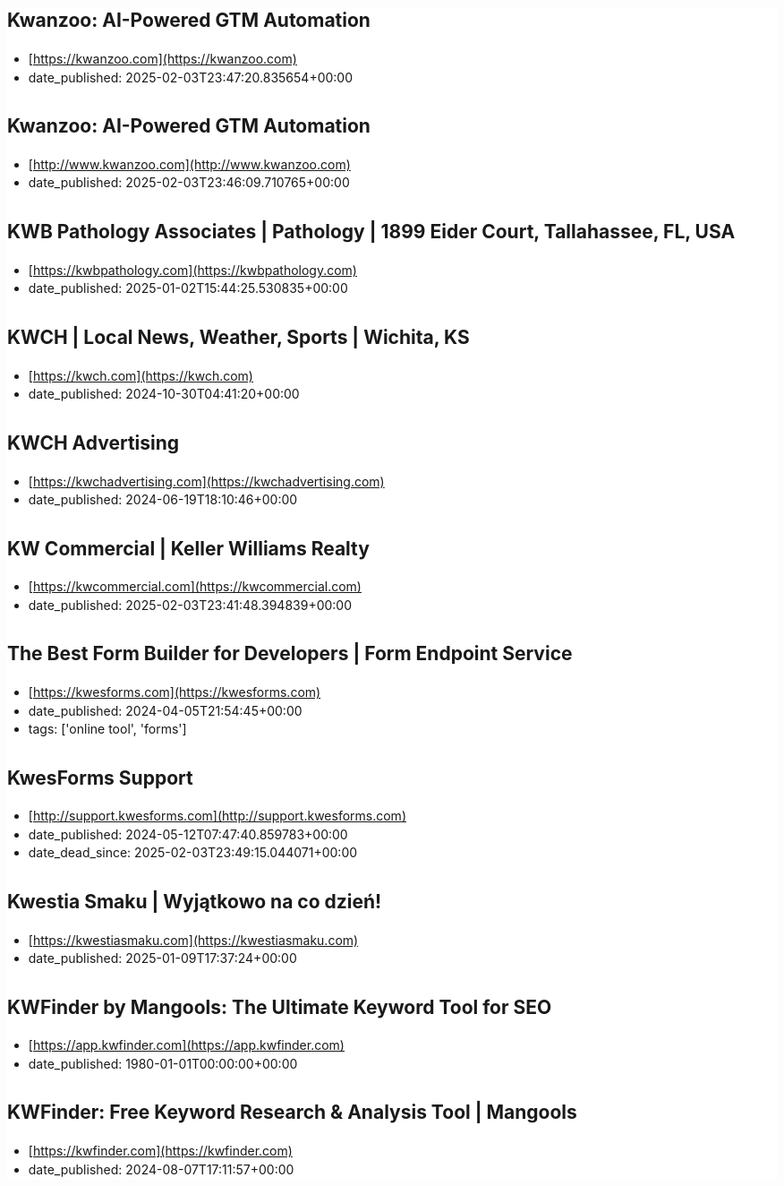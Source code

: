  ## Kwanzoo: AI-Powered GTM Automation
 - [https://kwanzoo.com](https://kwanzoo.com)
 - date_published: 2025-02-03T23:47:20.835654+00:00

 ## Kwanzoo: AI-Powered GTM Automation
 - [http://www.kwanzoo.com](http://www.kwanzoo.com)
 - date_published: 2025-02-03T23:46:09.710765+00:00

 ## KWB Pathology Associates | Pathology | 1899 Eider Court, Tallahassee, FL, USA
 - [https://kwbpathology.com](https://kwbpathology.com)
 - date_published: 2025-01-02T15:44:25.530835+00:00

 ## KWCH | Local News, Weather, Sports | Wichita, KS
 - [https://kwch.com](https://kwch.com)
 - date_published: 2024-10-30T04:41:20+00:00

 ## KWCH Advertising
 - [https://kwchadvertising.com](https://kwchadvertising.com)
 - date_published: 2024-06-19T18:10:46+00:00

 ## KW Commercial | Keller Williams Realty
 - [https://kwcommercial.com](https://kwcommercial.com)
 - date_published: 2025-02-03T23:41:48.394839+00:00

 ## The Best Form Builder for Developers | Form Endpoint Service
 - [https://kwesforms.com](https://kwesforms.com)
 - date_published: 2024-04-05T21:54:45+00:00
 - tags: ['online tool', 'forms']

 ## KwesForms Support
 - [http://support.kwesforms.com](http://support.kwesforms.com)
 - date_published: 2024-05-12T07:47:40.859783+00:00
 - date_dead_since: 2025-02-03T23:49:15.044071+00:00

 ## Kwestia Smaku | Wyjątkowo na co dzień!
 - [https://kwestiasmaku.com](https://kwestiasmaku.com)
 - date_published: 2025-01-09T17:37:24+00:00

 ## KWFinder by Mangools: The Ultimate Keyword Tool for SEO
 - [https://app.kwfinder.com](https://app.kwfinder.com)
 - date_published: 1980-01-01T00:00:00+00:00

 ## KWFinder: Free Keyword Research & Analysis Tool | Mangools
 - [https://kwfinder.com](https://kwfinder.com)
 - date_published: 2024-08-07T17:11:57+00:00
